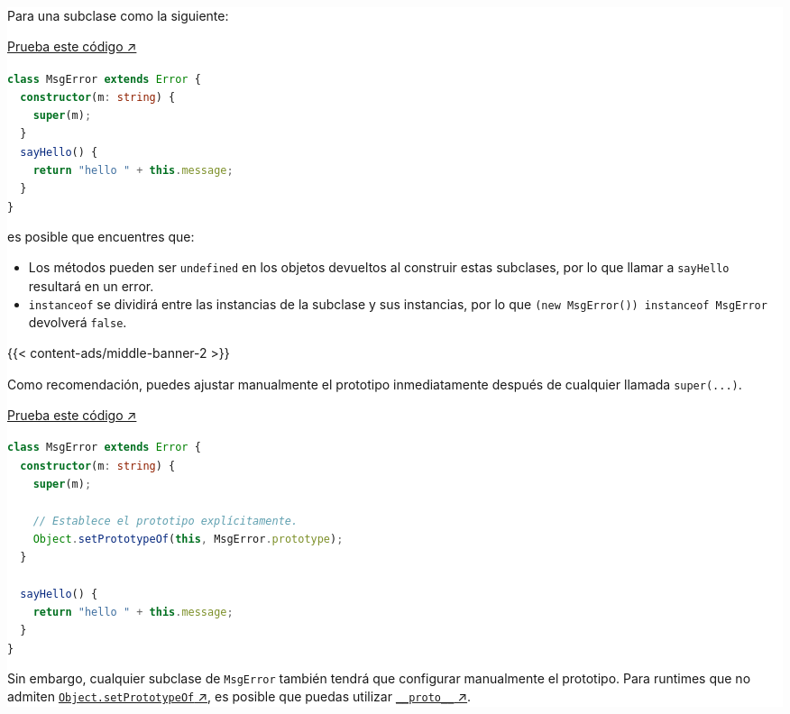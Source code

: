 Para una subclase como la siguiente:

[Prueba este código ↗](https://www.typescriptlang.org/play#code/MYGwhgzhAECyEHMCiAnFB7F0CmAPALtgHYAmMqGWA3gLABQ00w6RE+KArsPpgBQC2ALmhsUASyIIAlNFoNGIjgAdsKAVIDc9RgF9tIsAE8AEthAh0vGXIXQU2fBxRFoAIgAWZi2+gBqaPjuYhAAdPzYUGAI2FryenQ6QA)

```ts
class MsgError extends Error {
  constructor(m: string) {
    super(m);
  }
  sayHello() {
    return "hello " + this.message;
  }
}
```

es posible que encuentres que:

- Los métodos pueden ser `undefined` en los objetos devueltos al construir estas subclases, por lo que llamar a `sayHello` resultará en un error.
- `instanceof` se dividirá entre las instancias de la subclase y sus instancias, por lo que `(new MsgError()) instanceof MsgError` devolverá `false`.

{{< content-ads/middle-banner-2 >}}

Como recomendación, puedes ajustar manualmente el prototipo inmediatamente después de cualquier llamada `super(...)`.

[Prueba este código ↗](https://www.typescriptlang.org/play#code/MYGwhgzhAECyEHMCiAnFB7F0CmAPALtgHYAmMqGWA3gLABQ00w6RE+KArsPpgBQC2ALmhsUASyIIAlNFoNGIjgAdsKAVIDc9egugB6PdADK2fNHwALbNCUYe+AJ4qcuJSDHAx+EA4B0OhQB5ACMAK2xuXwhTAAU7dEcVQIAzXksxCAAaOEQKTF9bBISnbE0AgF9teQgwBwAJbBAQdF4ZOV0UUw4UImgAIism9H7oAGpzCwzffmwoMARsLXlKunKgA)

```ts
class MsgError extends Error {
  constructor(m: string) {
    super(m);
 
    // Establece el prototipo explícitamente.
    Object.setPrototypeOf(this, MsgError.prototype);
  }
 
  sayHello() {
    return "hello " + this.message;
  }
}
```

Sin embargo, cualquier subclase de `MsgError` también tendrá que configurar manualmente el prototipo.
Para runtimes que no admiten [`Object.setPrototypeOf` ↗](https://developer.mozilla.org/en-US/docs/Web/JavaScript/Reference/Global_Objects/Object/setPrototypeOf), es posible que puedas utilizar [`__proto__` ↗](https://developer.mozilla.org/en-US/docs/Web/JavaScript/Reference/Global_Objects/Object/proto).
